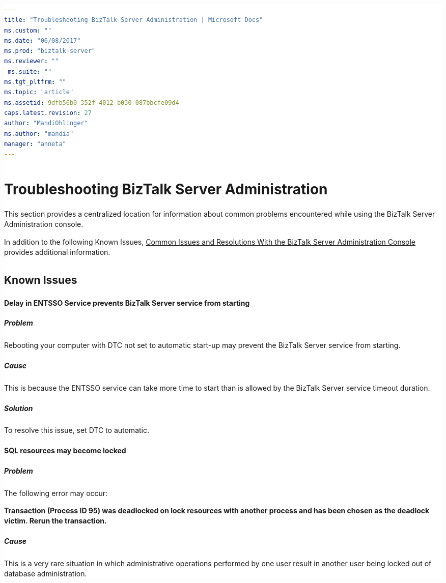 ```yaml
---
title: "Troubleshooting BizTalk Server Administration | Microsoft Docs"
ms.custom: ""
ms.date: "06/08/2017"
ms.prod: "biztalk-server"
ms.reviewer: ""
 ms.suite: ""
ms.tgt_pltfrm: ""
ms.topic: "article"
ms.assetid: 9dfb56b0-352f-4012-b030-087bbcfe09d4
caps.latest.revision: 27
author: "MandiOhlinger"
ms.author: "mandia"
manager: "anneta"
---
```

# Troubleshooting BizTalk Server Administration
This section provides a centralized location for information about common problems encountered while using the BizTalk Server Administration console.  
  
 In addition to the following Known Issues, [Common Issues and Resolutions With the BizTalk Server Administration Console](http://social.technet.microsoft.com/wiki/contents/articles/common-issues-and-resolutions-with-the-biztalk-server-administration-console.aspx) provides additional information.  
  
## Known Issues  
  
#### Delay in ENTSSO Service prevents BizTalk Server service from starting  
  
##### Problem  
 Rebooting your computer with DTC not set to automatic start-up may prevent the BizTalk Server service from starting.  
  
##### Cause  
 This is because the ENTSSO service can take more time to start than is allowed by the BizTalk Server service timeout duration.  
  
##### Solution  
 To resolve this issue, set DTC to automatic.  
  
#### SQL resources may become locked  
  
##### Problem  
 The following error may occur:  
  
 **Transaction (Process ID 95) was deadlocked on lock resources with another process and has been chosen as the deadlock victim. Rerun the transaction.**  
  
##### Cause  
 This is a very rare situation in which administrative operations performed by one user result in another user being locked out of database administration.  
  